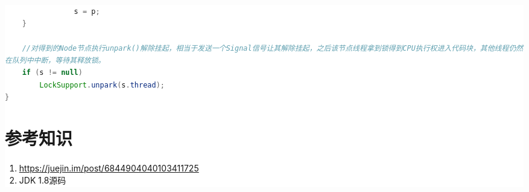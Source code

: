 ```java
                s = p;
    }
    
    //对得到的Node节点执行unpark()解除挂起，相当于发送一个Signal信号让其解除挂起，之后该节点线程拿到锁得到CPU执行权进入代码块，其他线程仍然在队列中中断，等待其释放锁。
    if (s != null)
        LockSupport.unpark(s.thread);
}
```





# 参考知识

1. https://juejin.im/post/6844904040103411725
2. JDK 1.8源码
